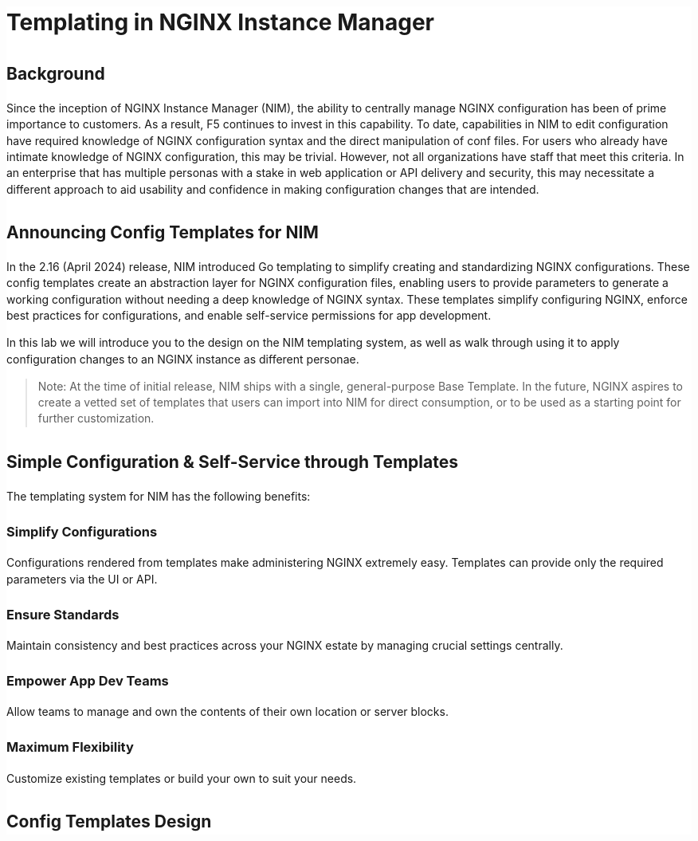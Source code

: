 # Templating in NGINX Instance Manager

## Background

Since the inception of NGINX Instance Manager (NIM), the ability to centrally manage NGINX configuration has been of prime importance to customers. As a result, F5 continues to invest in this capability. To date, capabilities in NIM to edit configuration have required knowledge of NGINX configuration syntax and the direct manipulation of conf files. For users who already have intimate knowledge of NGINX configuration, this may be trivial. However, not all organizations have staff that meet this criteria. In an enterprise that has multiple personas with a stake in web application or API delivery and security, this may necessitate a different approach to aid usability and confidence in making configuration changes that are intended.

## Announcing Config Templates for NIM

In the 2.16 (April 2024) release, NIM introduced Go templating to simplify creating and standardizing NGINX configurations. These config templates create an abstraction layer for NGINX configuration files, enabling users to provide parameters to generate a working configuration without needing a deep knowledge of NGINX syntax. These templates simplify configuring NGINX, enforce best practices for configurations, and enable self-service permissions for app development.

In this lab we will introduce you to the design on the NIM templating system, as well as walk through using it to apply configuration changes to an NGINX instance as different personae.

> Note: At the time of initial release, NIM ships with a single, general-purpose Base Template. In the future, NGINX aspires to create a vetted set of templates that users can import into NIM for direct consumption, or to be used as a starting point for further customization.

## Simple Configuration & Self-Service through Templates

The templating system for NIM has the following benefits:

### Simplify Configurations

Configurations rendered from templates make administering NGINX extremely easy. Templates can provide only the required parameters via the UI or API.

### Ensure Standards

Maintain consistency and best practices across your NGINX estate by managing crucial settings centrally.

### Empower App Dev Teams

Allow teams to manage and own the contents of their own location or server blocks.

### Maximum Flexibility

Customize existing templates or build your own to suit your needs.

## Config Templates Design
